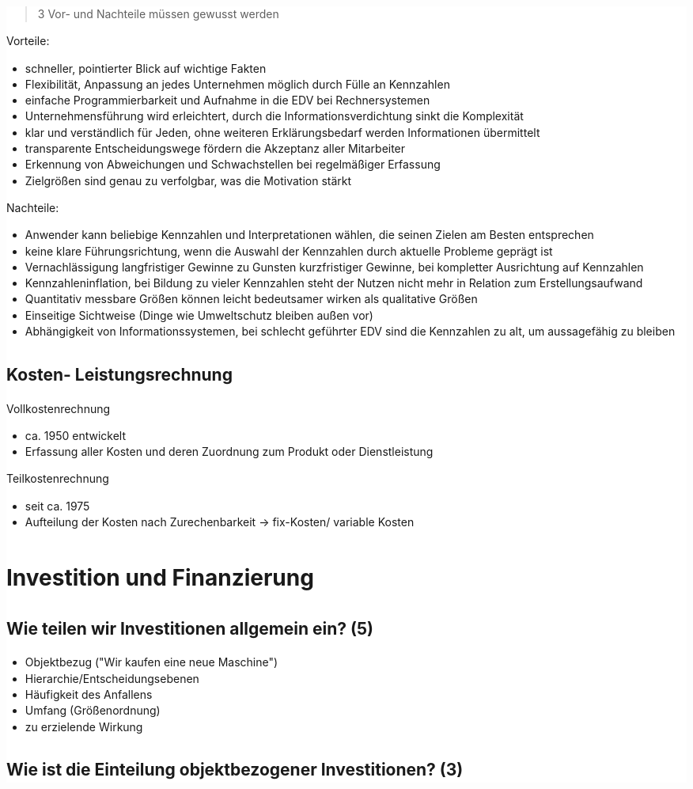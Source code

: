 

> 3 Vor- und Nachteile müssen gewusst werden

Vorteile:

- schneller, pointierter Blick auf wichtige Fakten
- Flexibilität, Anpassung an jedes Unternehmen möglich durch Fülle an Kennzahlen
- einfache Programmierbarkeit und Aufnahme in die EDV bei Rechnersystemen
- Unternehmensführung wird erleichtert, durch die Informationsverdichtung sinkt die Komplexität
- klar und verständlich für Jeden, ohne weiteren Erklärungsbedarf werden Informationen übermittelt
- transparente Entscheidungswege fördern die Akzeptanz aller Mitarbeiter
- Erkennung von Abweichungen und Schwachstellen bei regelmäßiger Erfassung
- Zielgrößen sind genau zu verfolgbar, was die Motivation stärkt

Nachteile:

- Anwender kann beliebige Kennzahlen und Interpretationen wählen, die seinen Zielen am Besten entsprechen
- keine klare Führungsrichtung, wenn die Auswahl der Kennzahlen durch aktuelle Probleme geprägt ist
- Vernachlässigung langfristiger Gewinne zu Gunsten kurzfristiger Gewinne, bei kompletter Ausrichtung auf Kennzahlen
- Kennzahleninflation, bei Bildung zu vieler Kennzahlen steht der Nutzen nicht mehr in Relation zum Erstellungsaufwand
- Quantitativ messbare Größen können leicht bedeutsamer wirken als qualitative Größen
- Einseitige Sichtweise (Dinge wie Umweltschutz bleiben außen vor)
- Abhängigkeit von Informationssystemen, bei schlecht geführter EDV sind die Kennzahlen zu alt, um aussagefähig zu bleiben

## Kosten- Leistungsrechnung

Vollkostenrechnung

- ca. 1950 entwickelt
- Erfassung aller Kosten und deren Zuordnung zum Produkt oder Dienstleistung

Teilkostenrechnung

- seit ca. 1975
- Aufteilung der Kosten nach Zurechenbarkeit $\rightarrow$ fix-Kosten/ variable Kosten

# Investition und Finanzierung

## Wie teilen wir Investitionen allgemein ein? (5)

- Objektbezug ("Wir kaufen eine neue Maschine")
- Hierarchie/Entscheidungsebenen
- Häufigkeit des Anfallens
- Umfang (Größenordnung)
- zu erzielende Wirkung

## Wie ist die Einteilung objektbezogener Investitionen? (3)
